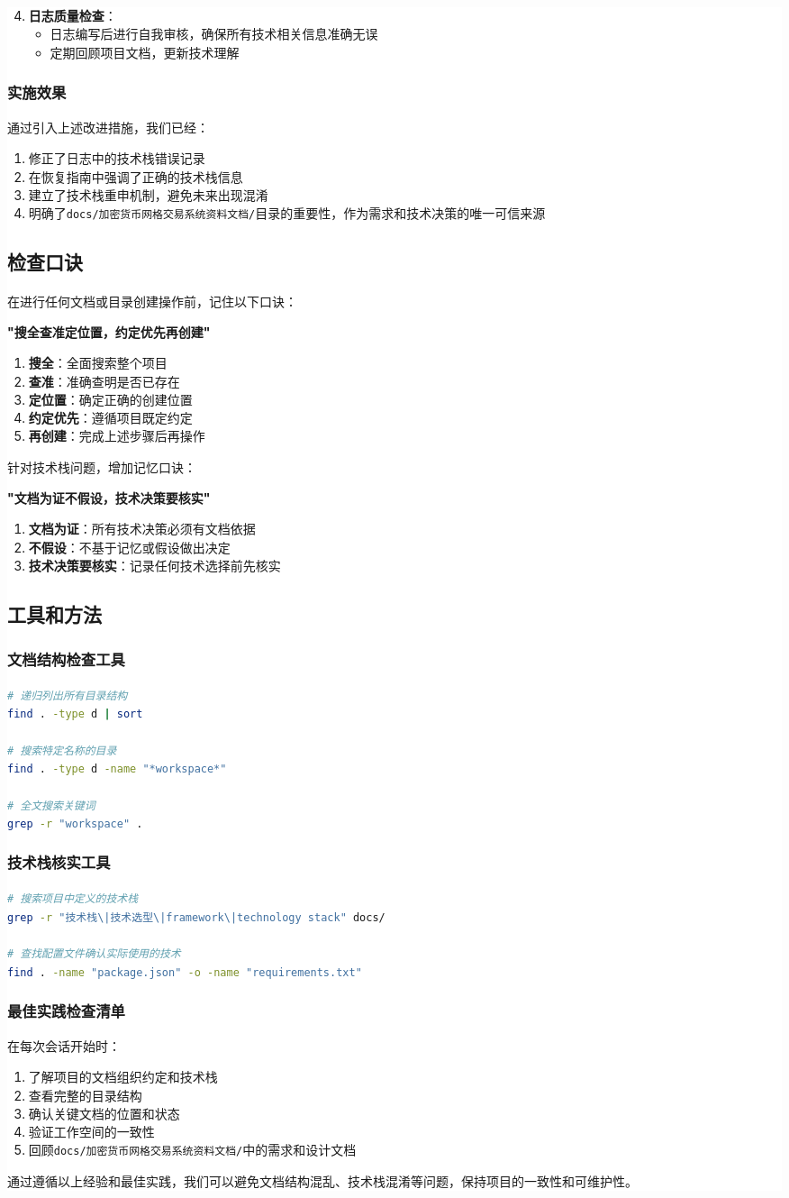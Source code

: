 4. **日志质量检查**：
   - 日志编写后进行自我审核，确保所有技术相关信息准确无误
   - 定期回顾项目文档，更新技术理解

### 实施效果

通过引入上述改进措施，我们已经：
1. 修正了日志中的技术栈错误记录
2. 在恢复指南中强调了正确的技术栈信息
3. 建立了技术栈重申机制，避免未来出现混淆
4. 明确了`docs/加密货币网格交易系统资料文档/`目录的重要性，作为需求和技术决策的唯一可信来源

## 检查口诀

在进行任何文档或目录创建操作前，记住以下口诀：

**"搜全查准定位置，约定优先再创建"**

1. **搜全**：全面搜索整个项目
2. **查准**：准确查明是否已存在
3. **定位置**：确定正确的创建位置
4. **约定优先**：遵循项目既定约定
5. **再创建**：完成上述步骤后再操作

针对技术栈问题，增加记忆口诀：

**"文档为证不假设，技术决策要核实"**

1. **文档为证**：所有技术决策必须有文档依据
2. **不假设**：不基于记忆或假设做出决定
3. **技术决策要核实**：记录任何技术选择前先核实

## 工具和方法

### 文档结构检查工具

```bash
# 递归列出所有目录结构
find . -type d | sort

# 搜索特定名称的目录
find . -type d -name "*workspace*"

# 全文搜索关键词
grep -r "workspace" .
```

### 技术栈核实工具

```bash
# 搜索项目中定义的技术栈
grep -r "技术栈\|技术选型\|framework\|technology stack" docs/

# 查找配置文件确认实际使用的技术
find . -name "package.json" -o -name "requirements.txt"
```

### 最佳实践检查清单

在每次会话开始时：

1. 了解项目的文档组织约定和技术栈
2. 查看完整的目录结构
3. 确认关键文档的位置和状态
4. 验证工作空间的一致性
5. 回顾`docs/加密货币网格交易系统资料文档/`中的需求和设计文档

通过遵循以上经验和最佳实践，我们可以避免文档结构混乱、技术栈混淆等问题，保持项目的一致性和可维护性。 
